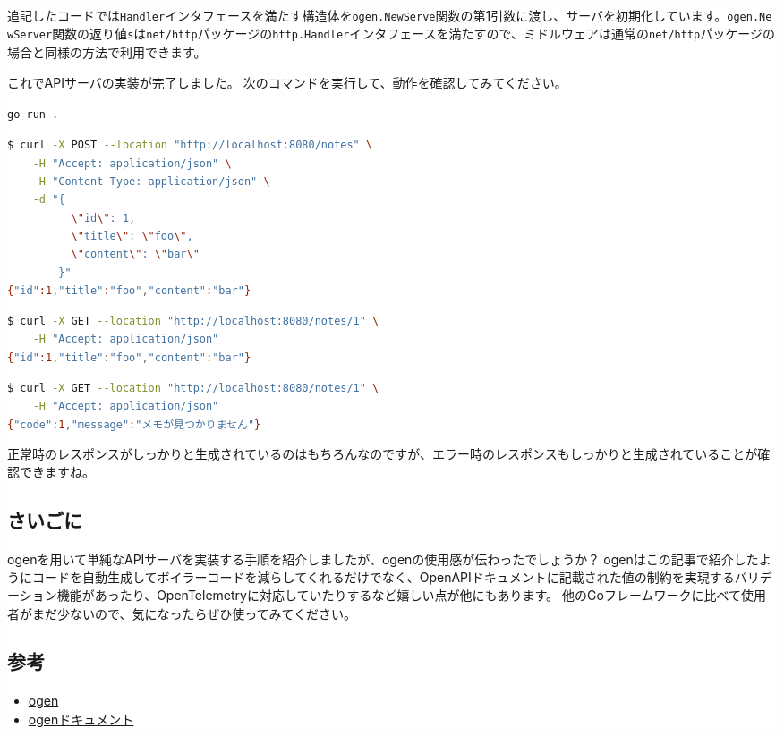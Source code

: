 追記したコードでは`Handler`インタフェースを満たす構造体を`ogen.NewServe`関数の第1引数に渡し、サーバを初期化しています。`ogen.NewServer`関数の返り値`s`は`net/http`パッケージの`http.Handler`インタフェースを満たすので、ミドルウェアは通常の`net/http`パッケージの場合と同様の方法で利用できます。

これでAPIサーバの実装が完了しました。
次のコマンドを実行して、動作を確認してみてください。

```bash
go run .
```

```bash
$ curl -X POST --location "http://localhost:8080/notes" \
    -H "Accept: application/json" \
    -H "Content-Type: application/json" \
    -d "{
          \"id\": 1,
          \"title\": \"foo\",
          \"content\": \"bar\"
        }"
{"id":1,"title":"foo","content":"bar"}
```

```bash
$ curl -X GET --location "http://localhost:8080/notes/1" \
    -H "Accept: application/json"
{"id":1,"title":"foo","content":"bar"}
```

```bash
$ curl -X GET --location "http://localhost:8080/notes/1" \
    -H "Accept: application/json"
{"code":1,"message":"メモが見つかりません"}
```

正常時のレスポンスがしっかりと生成されているのはもちろんなのですが、エラー時のレスポンスもしっかりと生成されていることが確認できますね。

## さいごに

ogenを用いて単純なAPIサーバを実装する手順を紹介しましたが、ogenの使用感が伝わったでしょうか？ ogenはこの記事で紹介したようにコードを自動生成してボイラーコードを減らしてくれるだけでなく、OpenAPIドキュメントに記載された値の制約を実現するバリデーション機能があったり、OpenTelemetryに対応していたりするなど嬉しい点が他にもあります。
他のGoフレームワークに比べて使用者がまだ少ないので、気になったらぜひ使ってみてください。

## 参考

- [ogen](https://github.com/ogen-go/ogen)
- [ogenドキュメント](https://ogen.dev)
